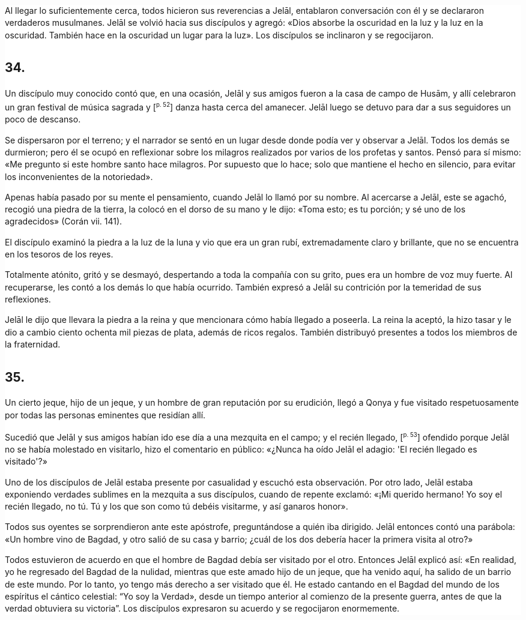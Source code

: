 Al llegar lo suficientemente cerca, todos hicieron sus reverencias a Jelāl, entablaron conversación con él y se declararon verdaderos musulmanes. Jelāl se volvió hacia sus discípulos y agregó: «Dios absorbe la oscuridad en la luz y la luz en la oscuridad. También hace en la oscuridad un lugar para la luz». Los discípulos se inclinaron y se regocijaron.

## 34.

Un discípulo muy conocido contó que, en una ocasión, Jelāl y sus amigos fueron a la casa de campo de Husām, y allí celebraron un gran festival de música sagrada y <span id="p52">[<sup><small>p. 52</small></sup>]</span> danza hasta cerca del amanecer. Jelāl luego se detuvo para dar a sus seguidores un poco de descanso.

Se dispersaron por el terreno; y el narrador se sentó en un lugar desde donde podía ver y observar a Jelāl. Todos los demás se durmieron; pero él se ocupó en reflexionar sobre los milagros realizados por varios de los profetas y santos. Pensó para sí mismo: «Me pregunto si este hombre santo hace milagros. Por supuesto que lo hace; solo que mantiene el hecho en silencio, para evitar los inconvenientes de la notoriedad».

Apenas había pasado por su mente el pensamiento, cuando Jelāl lo llamó por su nombre. Al acercarse a Jelāl, este se agachó, recogió una piedra de la tierra, la colocó en el dorso de su mano y le dijo: «Toma esto; es tu porción; y sé uno de los agradecidos» (Corán vii. 141).

El discípulo examinó la piedra a la luz de la luna y vio que era un gran rubí, extremadamente claro y brillante, que no se encuentra en los tesoros de los reyes.

Totalmente atónito, gritó y se desmayó, despertando a toda la compañía con su grito, pues era un hombre de voz muy fuerte. Al recuperarse, les contó a los demás lo que había ocurrido. También expresó a Jelāl su contrición por la temeridad de sus reflexiones.

Jelāl le dijo que llevara la piedra a la reina y que mencionara cómo había llegado a poseerla. La reina la aceptó, la hizo tasar y le dio a cambio ciento ochenta mil piezas de plata, además de ricos regalos. También distribuyó presentes a todos los miembros de la fraternidad.

## 35.

Un cierto jeque, hijo de un jeque, y un hombre de gran reputación por su erudición, llegó a Qonya y fue visitado respetuosamente por todas las personas eminentes que residían allí.

Sucedió que Jelāl y sus amigos habían ido ese día a una mezquita en el campo; y el recién llegado, <span id="p53">[<sup><small>p. 53</small></sup>]</span> ofendido porque Jelāl no se había molestado en visitarlo, hizo el comentario en público: «¿Nunca ha oído Jelāl el adagio: 'El recién llegado es visitado'?»

Uno de los discípulos de Jelāl estaba presente por casualidad y escuchó esta observación. Por otro lado, Jelāl estaba exponiendo verdades sublimes en la mezquita a sus discípulos, cuando de repente exclamó: «¡Mi querido hermano! Yo soy el recién llegado, no tú. Tú y los que son como tú debéis visitarme, y así ganaros honor».

Todos sus oyentes se sorprendieron ante este apóstrofe, preguntándose a quién iba dirigido. Jelāl entonces contó una parábola: «Un hombre vino de Bagdad, y otro salió de su casa y barrio; ¿cuál de los dos debería hacer la primera visita al otro?»

Todos estuvieron de acuerdo en que el hombre de Bagdad debía ser visitado por el otro. Entonces Jelāl explicó así: «En realidad, yo he regresado del Bagdad de la nulidad, mientras que este amado hijo de un jeque, que ha venido aquí, ha salido de un barrio de este mundo. Por lo tanto, yo tengo más derecho a ser visitado que él. He estado cantando en el Bagdad del mundo de los espíritus el cántico celestial: “Yo soy la Verdad», desde un tiempo anterior al comienzo de la presente guerra, antes de que la verdad obtuviera su victoria”. Los discípulos expresaron su acuerdo y se regocijaron enormemente.
